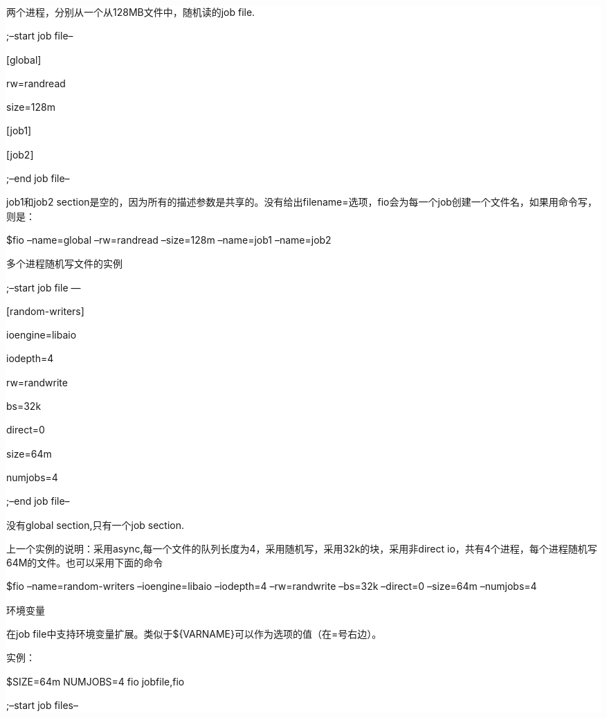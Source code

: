 两个进程，分别从一个从128MB文件中，随机读的job file.

;–start job file–

[global]

rw=randread

size=128m



[job1]



[job2]

;–end job file–

job1和job2 section是空的，因为所有的描述参数是共享的。没有给出filename=选项，fio会为每一个job创建一个文件名，如果用命令写，则是：

$fio –name=global –rw=randread –size=128m –name=job1 –name=job2



多个进程随机写文件的实例

;–start job file —

[random-writers]

ioengine=libaio

iodepth=4

rw=randwrite

bs=32k

direct=0

size=64m

numjobs=4

;–end job file–



没有global section,只有一个job section.

上一个实例的说明：采用async,每一个文件的队列长度为4，采用随机写，采用32k的块，采用非direct io，共有4个进程，每个进程随机写64M的文件。也可以采用下面的命令

$fio –name=random-writers –ioengine=libaio –iodepth=4 –rw=randwrite –bs=32k –direct=0 –size=64m –numjobs=4



环境变量

在job file中支持环境变量扩展。类似于${VARNAME}可以作为选项的值（在=号右边）。

实例：

$SIZE=64m  NUMJOBS=4 fio jobfile,fio

;–start job files–
